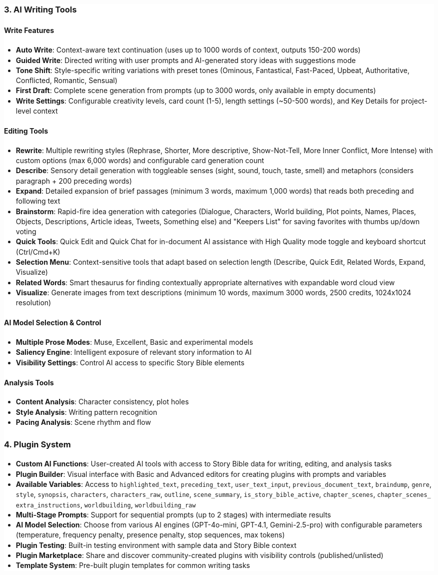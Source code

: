 ### 3. AI Writing Tools

#### Write Features
- **Auto Write**: Context-aware text continuation (uses up to 1000 words of context, outputs 150-200 words)
- **Guided Write**: Directed writing with user prompts and AI-generated story ideas with suggestions mode
- **Tone Shift**: Style-specific writing variations with preset tones (Ominous, Fantastical, Fast-Paced, Upbeat, Authoritative, Conflicted, Romantic, Sensual)
- **First Draft**: Complete scene generation from prompts (up to 3000 words, only available in empty documents)
- **Write Settings**: Configurable creativity levels, card count (1-5), length settings (~50-500 words), and Key Details for project-level context

#### Editing Tools
- **Rewrite**: Multiple rewriting styles (Rephrase, Shorter, More descriptive, Show-Not-Tell, More Inner Conflict, More Intense) with custom options (max 6,000 words) and configurable card generation count
- **Describe**: Sensory detail generation with toggleable senses (sight, sound, touch, taste, smell) and metaphors (considers paragraph + 200 preceding words)
- **Expand**: Detailed expansion of brief passages (minimum 3 words, maximum 1,000 words) that reads both preceding and following text
- **Brainstorm**: Rapid-fire idea generation with categories (Dialogue, Characters, World building, Plot points, Names, Places, Objects, Descriptions, Article ideas, Tweets, Something else) and "Keepers List" for saving favorites with thumbs up/down voting
- **Quick Tools**: Quick Edit and Quick Chat for in-document AI assistance with High Quality mode toggle and keyboard shortcut (Ctrl/Cmd+K)
- **Selection Menu**: Context-sensitive tools that adapt based on selection length (Describe, Quick Edit, Related Words, Expand, Visualize)
- **Related Words**: Smart thesaurus for finding contextually appropriate alternatives with expandable word cloud view
- **Visualize**: Generate images from text descriptions (minimum 10 words, maximum 3000 words, 2500 credits, 1024x1024 resolution)

#### AI Model Selection & Control
- **Multiple Prose Modes**: Muse, Excellent, Basic and experimental models
- **Saliency Engine**: Intelligent exposure of relevant story information to AI
- **Visibility Settings**: Control AI access to specific Story Bible elements

#### Analysis Tools
- **Content Analysis**: Character consistency, plot holes
- **Style Analysis**: Writing pattern recognition
- **Pacing Analysis**: Scene rhythm and flow

### 4. Plugin System
- **Custom AI Functions**: User-created AI tools with access to Story Bible data for writing, editing, and analysis tasks
- **Plugin Builder**: Visual interface with Basic and Advanced editors for creating plugins with prompts and variables
- **Available Variables**: Access to `highlighted_text`, `preceding_text`, `user_text_input`, `previous_document_text`, `braindump`, `genre`, `style`, `synopsis`, `characters`, `characters_raw`, `outline`, `scene_summary`, `is_story_bible_active`, `chapter_scenes`, `chapter_scenes_extra_instructions`, `worldbuilding`, `worldbuilding_raw`
- **Multi-Stage Prompts**: Support for sequential prompts (up to 2 stages) with intermediate results
- **AI Model Selection**: Choose from various AI engines (GPT-4o-mini, GPT-4.1, Gemini-2.5-pro) with configurable parameters (temperature, frequency penalty, presence penalty, stop sequences, max tokens)
- **Plugin Testing**: Built-in testing environment with sample data and Story Bible context
- **Plugin Marketplace**: Share and discover community-created plugins with visibility controls (published/unlisted)
- **Template System**: Pre-built plugin templates for common writing tasks